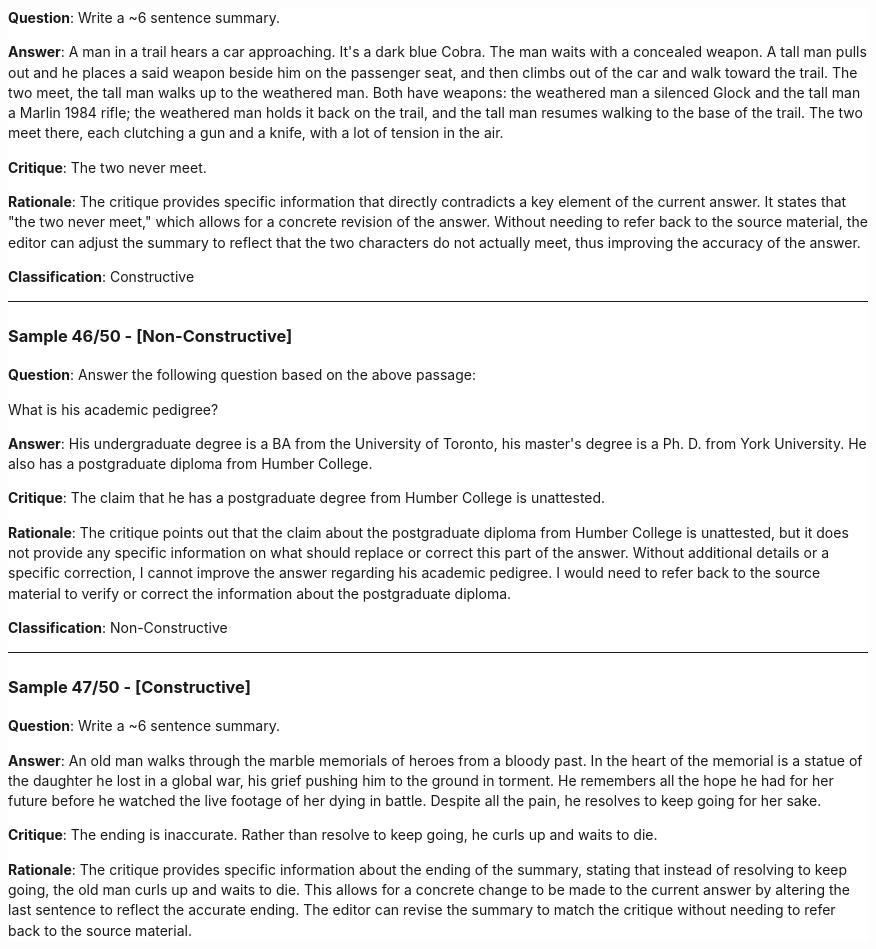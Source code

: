 **Question**: Write a ~6 sentence summary.

**Answer**: A man in a trail hears a car approaching. It's a dark blue Cobra. The man waits with a concealed weapon. A tall man pulls out and he places a said weapon beside him on the passenger seat, and then climbs out of the car and walk toward the trail. The two meet, the tall man walks up to the weathered man. Both have weapons: the weathered man a silenced Glock and the tall man a Marlin 1984 rifle; the weathered man holds it back on the trail, and the tall man resumes walking to the base of the trail. The two meet there, each clutching a gun and a knife, with a lot of tension in the air.

**Critique**: The two never meet. 

**Rationale**: The critique provides specific information that directly contradicts a key element of the current answer. It states that "the two never meet," which allows for a concrete revision of the answer. Without needing to refer back to the source material, the editor can adjust the summary to reflect that the two characters do not actually meet, thus improving the accuracy of the answer.

**Classification**: Constructive

---

### Sample 46/50 - [Non-Constructive]

**Question**: Answer the following question based on the above passage:

What is his academic pedigree?

**Answer**: His undergraduate degree is a BA from the University of Toronto, his master's degree is a Ph. D. from York University. He also has a postgraduate diploma from Humber College.

**Critique**: The claim that he has a postgraduate degree from Humber College is unattested.

**Rationale**: The critique points out that the claim about the postgraduate diploma from Humber College is unattested, but it does not provide any specific information on what should replace or correct this part of the answer. Without additional details or a specific correction, I cannot improve the answer regarding his academic pedigree. I would need to refer back to the source material to verify or correct the information about the postgraduate diploma.

**Classification**: Non-Constructive

---

### Sample 47/50 - [Constructive]

**Question**: Write a ~6 sentence summary.

**Answer**: An old man walks through the marble memorials of heroes from a bloody past. In the heart of the memorial is a statue of the daughter he lost in a global war, his grief pushing him to the ground in torment. He remembers all the hope he had for her future before he watched the live footage of her dying in battle. Despite all the pain, he resolves to keep going for her sake.

**Critique**: The ending is inaccurate. Rather than resolve to keep going, he curls up and waits to die.

**Rationale**: The critique provides specific information about the ending of the summary, stating that instead of resolving to keep going, the old man curls up and waits to die. This allows for a concrete change to be made to the current answer by altering the last sentence to reflect the accurate ending. The editor can revise the summary to match the critique without needing to refer back to the source material.
